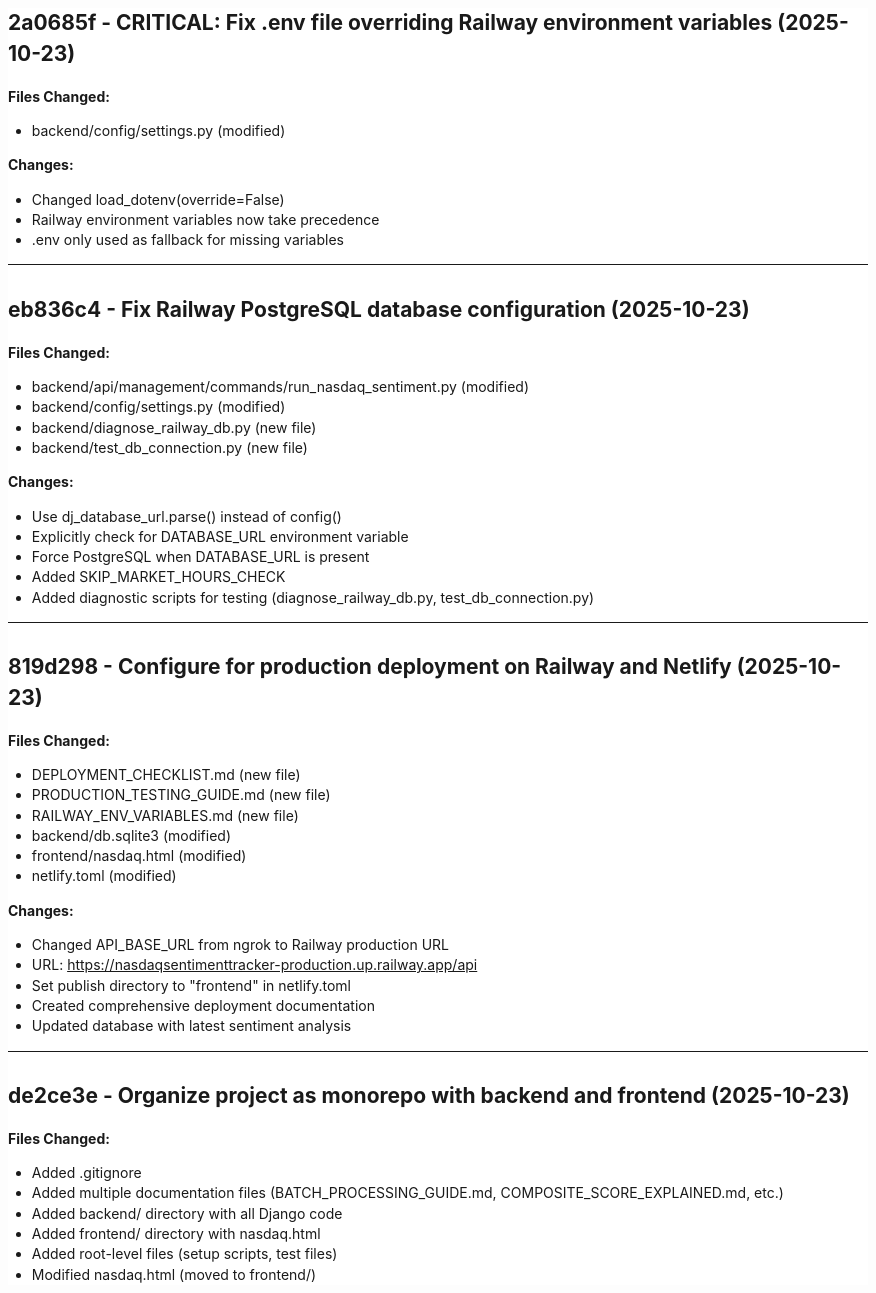 
## 2a0685f - CRITICAL: Fix .env file overriding Railway environment variables (2025-10-23)
**Files Changed:**
- backend/config/settings.py (modified)

**Changes:**
- Changed load_dotenv(override=False)
- Railway environment variables now take precedence
- .env only used as fallback for missing variables

---

## eb836c4 - Fix Railway PostgreSQL database configuration (2025-10-23)
**Files Changed:**
- backend/api/management/commands/run_nasdaq_sentiment.py (modified)
- backend/config/settings.py (modified)
- backend/diagnose_railway_db.py (new file)
- backend/test_db_connection.py (new file)

**Changes:**
- Use dj_database_url.parse() instead of config()
- Explicitly check for DATABASE_URL environment variable
- Force PostgreSQL when DATABASE_URL is present
- Added SKIP_MARKET_HOURS_CHECK
- Added diagnostic scripts for testing (diagnose_railway_db.py, test_db_connection.py)

---

## 819d298 - Configure for production deployment on Railway and Netlify (2025-10-23)
**Files Changed:**
- DEPLOYMENT_CHECKLIST.md (new file)
- PRODUCTION_TESTING_GUIDE.md (new file)
- RAILWAY_ENV_VARIABLES.md (new file)
- backend/db.sqlite3 (modified)
- frontend/nasdaq.html (modified)
- netlify.toml (modified)

**Changes:**
- Changed API_BASE_URL from ngrok to Railway production URL
- URL: https://nasdaqsentimenttracker-production.up.railway.app/api
- Set publish directory to "frontend" in netlify.toml
- Created comprehensive deployment documentation
- Updated database with latest sentiment analysis

---

## de2ce3e - Organize project as monorepo with backend and frontend (2025-10-23)
**Files Changed:**
- Added .gitignore
- Added multiple documentation files (BATCH_PROCESSING_GUIDE.md, COMPOSITE_SCORE_EXPLAINED.md, etc.)
- Added backend/ directory with all Django code
- Added frontend/ directory with nasdaq.html
- Added root-level files (setup scripts, test files)
- Modified nasdaq.html (moved to frontend/)
